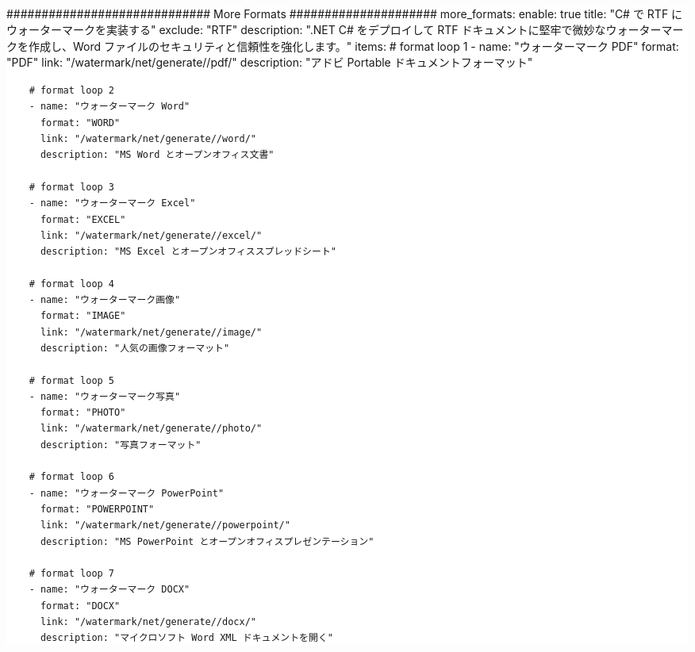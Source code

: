 
############################# More Formats #####################
more_formats:
    enable: true
    title: "C# で RTF にウォーターマークを実装する"
    exclude: "RTF"
    description: ".NET C# をデプロイして RTF ドキュメントに堅牢で微妙なウォーターマークを作成し、Word ファイルのセキュリティと信頼性を強化します。"
    items: 
        # format loop 1
        - name: "ウォーターマーク PDF"
          format: "PDF"
          link: "/watermark/net/generate//pdf/"
          description: "アドビ Portable ドキュメントフォーマット"

        # format loop 2
        - name: "ウォーターマーク Word"
          format: "WORD"
          link: "/watermark/net/generate//word/"
          description: "MS Word とオープンオフィス文書"
          
        # format loop 3
        - name: "ウォーターマーク Excel"
          format: "EXCEL"
          link: "/watermark/net/generate//excel/"
          description: "MS Excel とオープンオフィススプレッドシート"

        # format loop 4
        - name: "ウォーターマーク画像"
          format: "IMAGE"
          link: "/watermark/net/generate//image/"
          description: "人気の画像フォーマット"

        # format loop 5
        - name: "ウォーターマーク写真"
          format: "PHOTO"
          link: "/watermark/net/generate//photo/"
          description: "写真フォーマット"

        # format loop 6
        - name: "ウォーターマーク PowerPoint"
          format: "POWERPOINT"
          link: "/watermark/net/generate//powerpoint/"
          description: "MS PowerPoint とオープンオフィスプレゼンテーション"

        # format loop 7
        - name: "ウォーターマーク DOCX"
          format: "DOCX"
          link: "/watermark/net/generate//docx/"
          description: "マイクロソフト Word XML ドキュメントを開く"
          